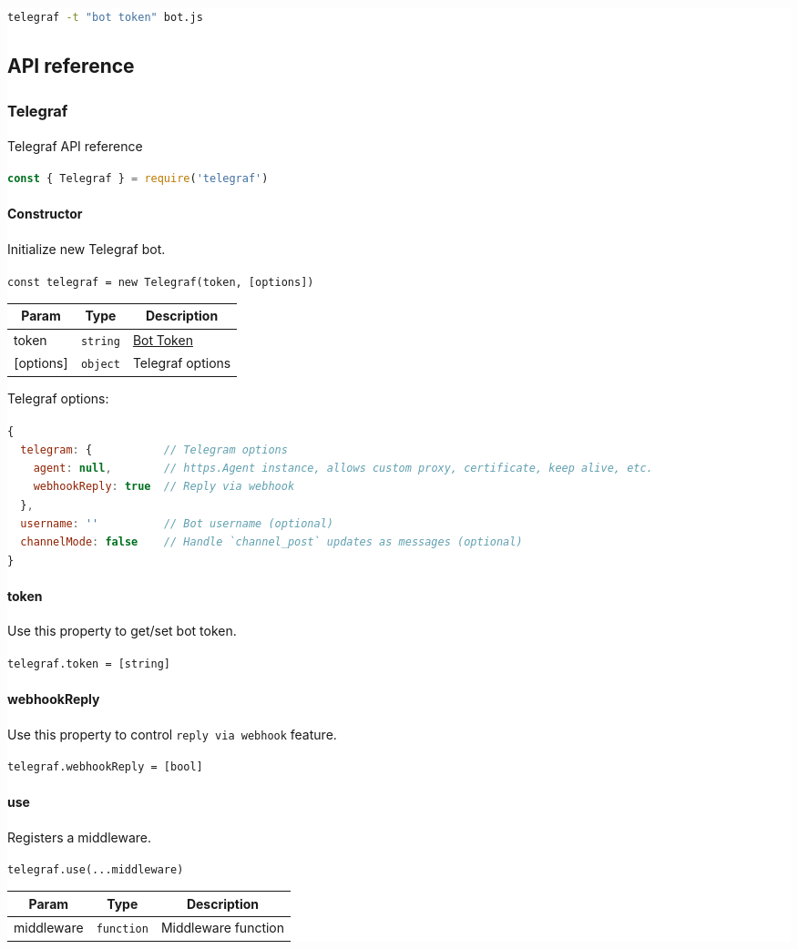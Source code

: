 ```bash
telegraf -t "bot token" bot.js
```

## API reference

### Telegraf

Telegraf API reference

```js
const { Telegraf } = require('telegraf')
```

#### Constructor

Initialize new Telegraf bot.

`const telegraf = new Telegraf(token, [options])`

| Param | Type | Description |
| --- | --- | --- |
| token | `string` | [Bot Token](https://core.telegram.org/bots#3-how-do-i-create-a-bot) |
| [options] | `object` | Telegraf options |

Telegraf options:

```js
{
  telegram: {           // Telegram options
    agent: null,        // https.Agent instance, allows custom proxy, certificate, keep alive, etc.
    webhookReply: true  // Reply via webhook
  },
  username: ''          // Bot username (optional)
  channelMode: false    // Handle `channel_post` updates as messages (optional)
}
```

#### token

Use this property to get/set bot token.

`telegraf.token = [string]`

#### webhookReply

Use this property to control `reply via webhook` feature.

`telegraf.webhookReply = [bool]`

#### use

Registers a middleware.

`telegraf.use(...middleware)`

| Param | Type | Description |
| --- | --- | --- |
| middleware | `function` | Middleware function |
